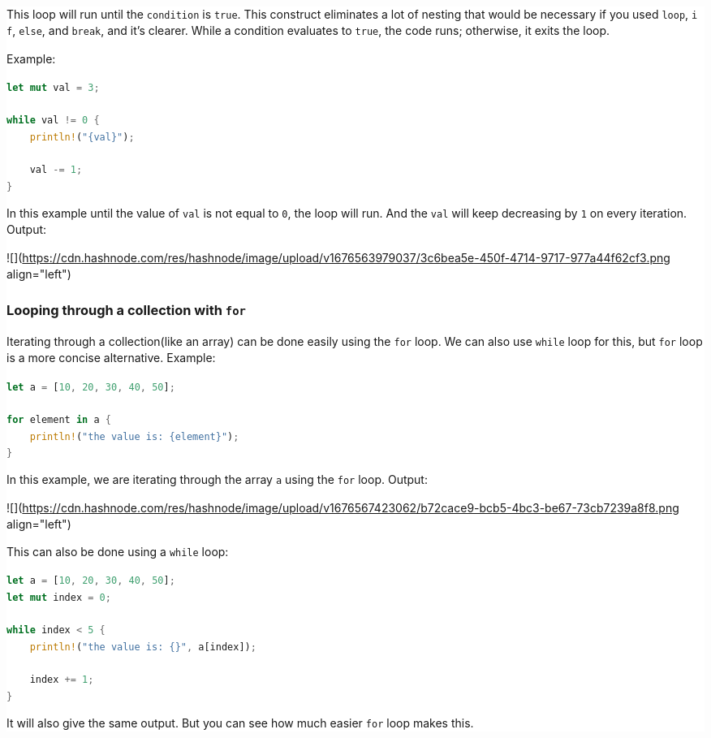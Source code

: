 This loop will run until the `condition` is `true`. This construct eliminates a lot of nesting that would be necessary if you used `loop`, `if`, `else`, and `break`, and it’s clearer. While a condition evaluates to `true`, the code runs; otherwise, it exits the loop.

Example:

```rust
let mut val = 3;

while val != 0 {
    println!("{val}");

    val -= 1;
}
```

In this example until the value of `val` is not equal to `0`, the loop will run. And the `val` will keep decreasing by `1` on every iteration. Output:

![](https://cdn.hashnode.com/res/hashnode/image/upload/v1676563979037/3c6bea5e-450f-4714-9717-977a44f62cf3.png align="left")

### Looping through a collection with `for`

Iterating through a collection(like an array) can be done easily using the `for` loop. We can also use `while` loop for this, but `for` loop is a more concise alternative. Example:

```rust
let a = [10, 20, 30, 40, 50];

for element in a {
    println!("the value is: {element}");
}
```

In this example, we are iterating through the array `a` using the `for` loop. Output:

![](https://cdn.hashnode.com/res/hashnode/image/upload/v1676567423062/b72cace9-bcb5-4bc3-be67-73cb7239a8f8.png align="left")

This can also be done using a `while` loop:

```rust
let a = [10, 20, 30, 40, 50];
let mut index = 0;

while index < 5 {
    println!("the value is: {}", a[index]);

    index += 1;
}
```

It will also give the same output. But you can see how much easier `for` loop makes this.